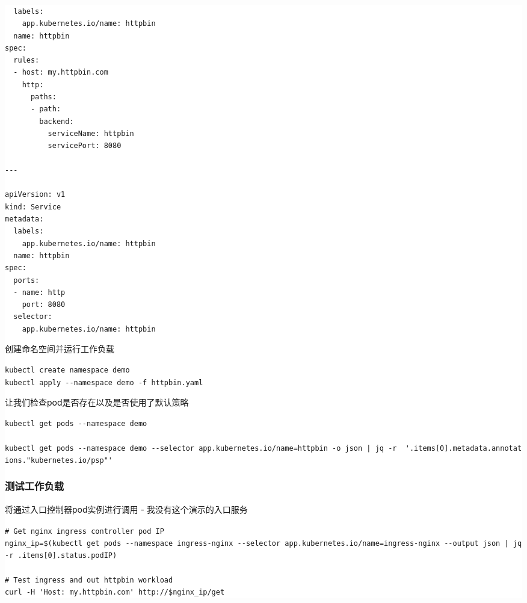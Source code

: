 ```
  labels:
    app.kubernetes.io/name: httpbin
  name: httpbin
spec:
  rules:
  - host: my.httpbin.com
    http:
      paths:
      - path:
        backend:
          serviceName: httpbin
          servicePort: 8080

---

apiVersion: v1
kind: Service
metadata:
  labels:
    app.kubernetes.io/name: httpbin
  name: httpbin
spec:
  ports:
  - name: http
    port: 8080
  selector:
    app.kubernetes.io/name: httpbin
```

创建命名空间并运行工作负载

```
kubectl create namespace demo
kubectl apply --namespace demo -f httpbin.yaml
```

让我们检查pod是否存在以及是否使用了默认策略

```
kubectl get pods --namespace demo

kubectl get pods --namespace demo --selector app.kubernetes.io/name=httpbin -o json | jq -r  '.items[0].metadata.annotations."kubernetes.io/psp"'
```

### 测试工作负载

将通过入口控制器pod实例进行调用 - 我没有这个演示的入口服务

```
# Get nginx ingress controller pod IP
nginx_ip=$(kubectl get pods --namespace ingress-nginx --selector app.kubernetes.io/name=ingress-nginx --output json | jq -r .items[0].status.podIP)

# Test ingress and out httpbin workload
curl -H 'Host: my.httpbin.com' http://$nginx_ip/get
```
